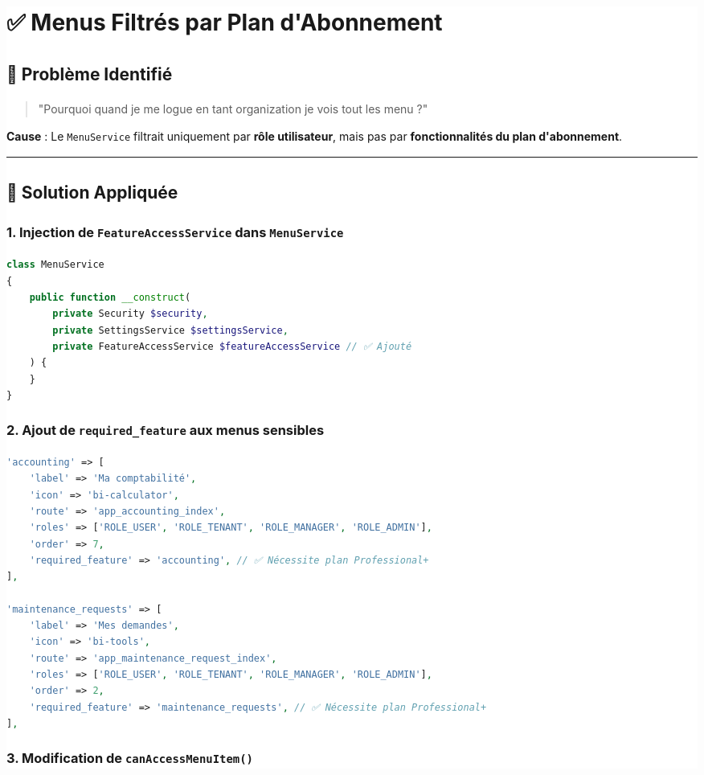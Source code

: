 # ✅ Menus Filtrés par Plan d'Abonnement

## 🐛 Problème Identifié

> "Pourquoi quand je me logue en tant organization je vois tout les menu ?"

**Cause** : Le `MenuService` filtrait uniquement par **rôle utilisateur**, mais pas par **fonctionnalités du plan d'abonnement**.

---

## 🔧 Solution Appliquée

### **1. Injection de `FeatureAccessService` dans `MenuService`**

```php
class MenuService
{
    public function __construct(
        private Security $security,
        private SettingsService $settingsService,
        private FeatureAccessService $featureAccessService // ✅ Ajouté
    ) {
    }
}
```

### **2. Ajout de `required_feature` aux menus sensibles**

```php
'accounting' => [
    'label' => 'Ma comptabilité',
    'icon' => 'bi-calculator',
    'route' => 'app_accounting_index',
    'roles' => ['ROLE_USER', 'ROLE_TENANT', 'ROLE_MANAGER', 'ROLE_ADMIN'],
    'order' => 7,
    'required_feature' => 'accounting', // ✅ Nécessite plan Professional+
],

'maintenance_requests' => [
    'label' => 'Mes demandes',
    'icon' => 'bi-tools',
    'route' => 'app_maintenance_request_index',
    'roles' => ['ROLE_USER', 'ROLE_TENANT', 'ROLE_MANAGER', 'ROLE_ADMIN'],
    'order' => 2,
    'required_feature' => 'maintenance_requests', // ✅ Nécessite plan Professional+
],
```

### **3. Modification de `canAccessMenuItem()`**

